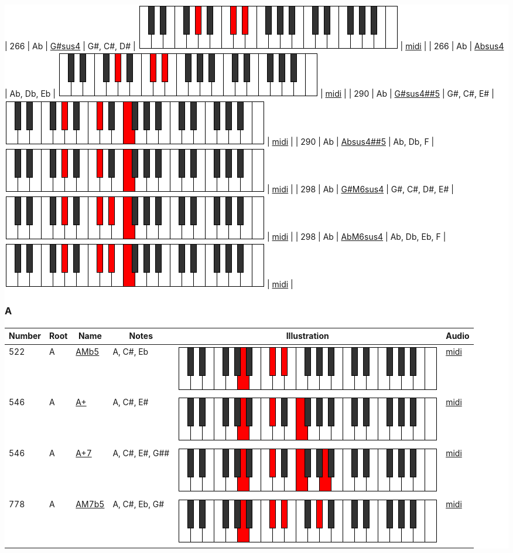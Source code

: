 | 266 | Ab | [G#sus4](ChordGSharpSuspendedFourth.md) | G#, C#, D# | ![G#sus4](ChordGSharpSuspendedFourthRootPosition.png) | [midi](ChordGSharpSuspendedFourthRootPosition.mid) |
| 266 | Ab | [Absus4](ChordAFlatSuspendedFourth.md) | Ab, Db, Eb | ![Absus4](ChordAFlatSuspendedFourthRootPosition.png) | [midi](ChordAFlatSuspendedFourthRootPosition.mid) |
| 290 | Ab | [G#sus4##5](ChordGSharpSuspendedFourthDoubleSharpFifth.md) | G#, C#, E# | ![G#sus4##5](ChordGSharpSuspendedFourthDoubleSharpFifthRootPosition.png) | [midi](ChordGSharpSuspendedFourthDoubleSharpFifthRootPosition.mid) |
| 290 | Ab | [Absus4##5](ChordAFlatSuspendedFourthDoubleSharpFifth.md) | Ab, Db, F | ![Absus4##5](ChordAFlatSuspendedFourthDoubleSharpFifthRootPosition.png) | [midi](ChordAFlatSuspendedFourthDoubleSharpFifthRootPosition.mid) |
| 298 | Ab | [G#M6sus4](ChordGSharpMajorSixthSuspendedFourth.md) | G#, C#, D#, E# | ![G#M6sus4](ChordGSharpMajorSixthSuspendedFourthRootPosition.png) | [midi](ChordGSharpMajorSixthSuspendedFourthRootPosition.mid) |
| 298 | Ab | [AbM6sus4](ChordAFlatMajorSixthSuspendedFourth.md) | Ab, Db, Eb, F | ![AbM6sus4](ChordAFlatMajorSixthSuspendedFourthRootPosition.png) | [midi](ChordAFlatMajorSixthSuspendedFourthRootPosition.mid) |

### A

| Number | Root | Name | Notes | Illustration | Audio |
|--------|------|------|-------|--------------|-------|
| 522 | A | [AMb5](ChordANaturalMajorFlatFifth.md) | A, C#, Eb | ![AMb5](ChordANaturalMajorFlatFifthRootPosition.png) | [midi](ChordANaturalMajorFlatFifthRootPosition.mid) |
| 546 | A | [A+](ChordANaturalAugmented.md) | A, C#, E# | ![A+](ChordANaturalAugmentedRootPosition.png) | [midi](ChordANaturalAugmentedRootPosition.mid) |
| 546 | A | [A+7](ChordANaturalAugmentedAugmentedSeventh.md) | A, C#, E#, G## | ![A+7](ChordANaturalAugmentedAugmentedSeventhRootPosition.png) | [midi](ChordANaturalAugmentedAugmentedSeventhRootPosition.mid) |
| 778 | A | [AM7b5](ChordANaturalMajorSeventhFlatFifth.md) | A, C#, Eb, G# | ![AM7b5](ChordANaturalMajorSeventhFlatFifthRootPosition.png) | [midi](ChordANaturalMajorSeventhFlatFifthRootPosition.mid) |